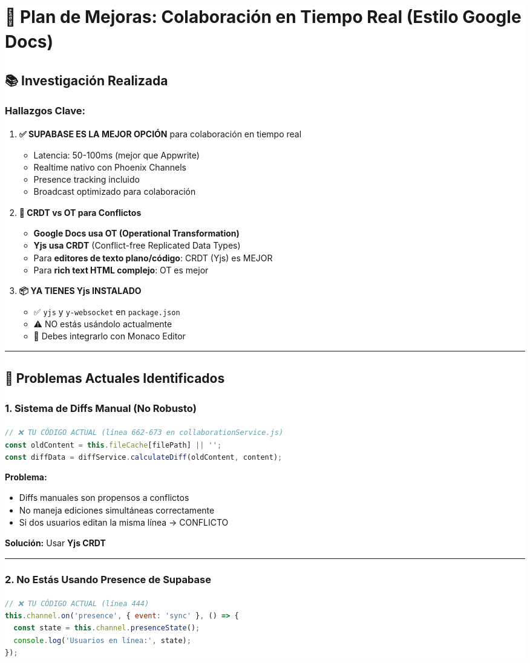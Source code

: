 # 🎯 Plan de Mejoras: Colaboración en Tiempo Real (Estilo Google Docs)

## 📚 Investigación Realizada

### **Hallazgos Clave:**

1. **✅ SUPABASE ES LA MEJOR OPCIÓN** para colaboración en tiempo real
   - Latencia: 50-100ms (mejor que Appwrite)
   - Realtime nativo con Phoenix Channels
   - Presence tracking incluido
   - Broadcast optimizado para colaboración

2. **🔧 CRDT vs OT para Conflictos**
   - **Google Docs usa OT (Operational Transformation)**
   - **Yjs usa CRDT** (Conflict-free Replicated Data Types)
   - Para **editores de texto plano/código**: CRDT (Yjs) es MEJOR
   - Para **rich text HTML complejo**: OT es mejor

3. **📦 YA TIENES Yjs INSTALADO** 
   - ✅ `yjs` y `y-websocket` en `package.json`
   - ⚠️ NO estás usándolo actualmente
   - 🎯 Debes integrarlo con Monaco Editor

---

## 🐛 **Problemas Actuales Identificados**

### **1. Sistema de Diffs Manual (No Robusto)**
```javascript
// ❌ TU CÓDIGO ACTUAL (línea 662-673 en collaborationService.js)
const oldContent = this.fileCache[filePath] || '';
const diffData = diffService.calculateDiff(oldContent, content);
```

**Problema:** 
- Diffs manuales son propensos a conflictos
- No maneja ediciones simultáneas correctamente
- Si dos usuarios editan la misma línea → CONFLICTO

**Solución:** Usar **Yjs CRDT**

---

### **2. No Estás Usando Presence de Supabase**
```javascript
// ❌ TU CÓDIGO ACTUAL (línea 444)
this.channel.on('presence', { event: 'sync' }, () => {
  const state = this.channel.presenceState();
  console.log('Usuarios en línea:', state);
});
```
